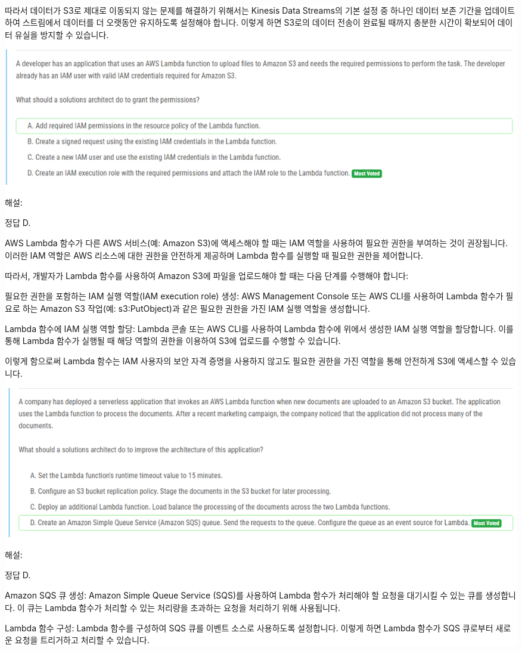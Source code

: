 따라서 데이터가 S3로 제대로 이동되지 않는 문제를 해결하기 위해서는 Kinesis Data Streams의 기본 설정 중 하나인 데이터 보존 기간을 업데이트하여 스트림에서 데이터를 더 오랫동안 유지하도록 설정해야 합니다. 이렇게 하면 S3로의 데이터 전송이 완료될 때까지 충분한 시간이 확보되어 데이터 유실을 방지할 수 있습니다.

![img_2.png](images/30일차/img_2.png)

해설:

정답 D.

AWS Lambda 함수가 다른 AWS 서비스(예: Amazon S3)에 액세스해야 할 때는 IAM 역할을 사용하여 필요한 권한을 부여하는 것이 권장됩니다. 이러한 IAM 역할은 AWS 리소스에 대한 권한을 안전하게 제공하며 Lambda 함수를 실행할 때 필요한 권한을 제어합니다.

따라서, 개발자가 Lambda 함수를 사용하여 Amazon S3에 파일을 업로드해야 할 때는 다음 단계를 수행해야 합니다:

필요한 권한을 포함하는 IAM 실행 역할(IAM execution role) 생성: AWS Management Console 또는 AWS CLI를 사용하여 Lambda 함수가 필요로 하는 Amazon S3 작업(예: s3:PutObject)과 같은 필요한 권한을 가진 IAM 실행 역할을 생성합니다.

Lambda 함수에 IAM 실행 역할 할당: Lambda 콘솔 또는 AWS CLI를 사용하여 Lambda 함수에 위에서 생성한 IAM 실행 역할을 할당합니다. 이를 통해 Lambda 함수가 실행될 때 해당 역할의 권한을 이용하여 S3에 업로드를 수행할 수 있습니다.

이렇게 함으로써 Lambda 함수는 IAM 사용자의 보안 자격 증명을 사용하지 않고도 필요한 권한을 가진 역할을 통해 안전하게 S3에 액세스할 수 있습니다.

![img_3.png](images/30일차/img_3.png)

해설:

정답 D.

Amazon SQS 큐 생성: Amazon Simple Queue Service (SQS)를 사용하여 Lambda 함수가 처리해야 할 요청을 대기시킬 수 있는 큐를 생성합니다. 이 큐는 Lambda 함수가 처리할 수 있는 처리량을 초과하는 요청을 처리하기 위해 사용됩니다.

Lambda 함수 구성: Lambda 함수를 구성하여 SQS 큐를 이벤트 소스로 사용하도록 설정합니다. 이렇게 하면 Lambda 함수가 SQS 큐로부터 새로운 요청을 트리거하고 처리할 수 있습니다.
